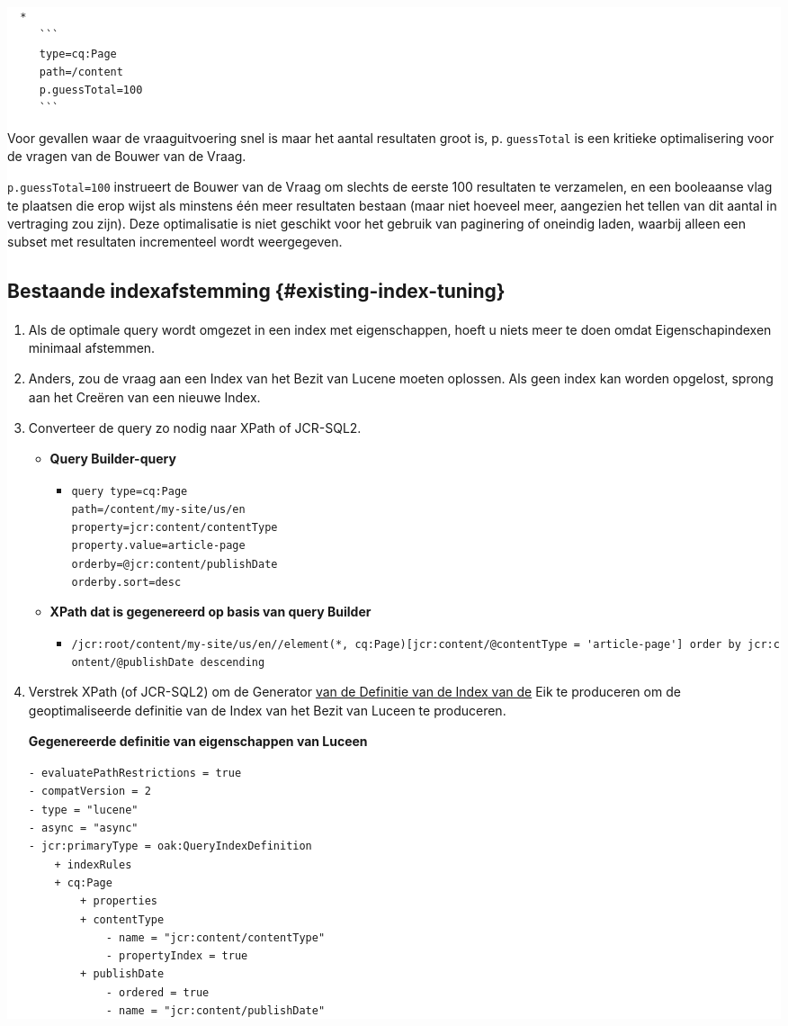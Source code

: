       * 
         ```
         type=cq:Page
         path=/content
         p.guessTotal=100
         ```
   Voor gevallen waar de vraaguitvoering snel is maar het aantal resultaten groot is, p. `guessTotal` is een kritieke optimalisering voor de vragen van de Bouwer van de Vraag.

   `p.guessTotal=100` instrueert de Bouwer van de Vraag om slechts de eerste 100 resultaten te verzamelen, en een booleaanse vlag te plaatsen die erop wijst als minstens één meer resultaten bestaan (maar niet hoeveel meer, aangezien het tellen van dit aantal in vertraging zou zijn). Deze optimalisatie is niet geschikt voor het gebruik van paginering of oneindig laden, waarbij alleen een subset met resultaten incrementeel wordt weergegeven.

## Bestaande indexafstemming {#existing-index-tuning}

1. Als de optimale query wordt omgezet in een index met eigenschappen, hoeft u niets meer te doen omdat Eigenschapindexen minimaal afstemmen.
1. Anders, zou de vraag aan een Index van het Bezit van Lucene moeten oplossen. Als geen index kan worden opgelost, sprong aan het Creëren van een nieuwe Index.
1. Converteer de query zo nodig naar XPath of JCR-SQL2.

   * **Query Builder-query**

      * 
         ```
         query type=cq:Page
         path=/content/my-site/us/en
         property=jcr:content/contentType
         property.value=article-page
         orderby=@jcr:content/publishDate
         orderby.sort=desc
         ```
   * **XPath dat is gegenereerd op basis van query Builder**

      * 
         ```
         /jcr:root/content/my-site/us/en//element(*, cq:Page)[jcr:content/@contentType = 'article-page'] order by jcr:content/@publishDate descending
         ```


1. Verstrek XPath (of JCR-SQL2) om de Generator [van de Definitie van de Index van de](https://oakutils.appspot.com/generate/index) Eik te produceren om de geoptimaliseerde definitie van de Index van het Bezit van Luceen te produceren.

   **Gegenereerde definitie van eigenschappen van Luceen**

   ```xml
   - evaluatePathRestrictions = true
   - compatVersion = 2
   - type = "lucene"
   - async = "async"
   - jcr:primaryType = oak:QueryIndexDefinition
       + indexRules 
       + cq:Page 
           + properties 
           + contentType 
               - name = "jcr:content/contentType"
               - propertyIndex = true
           + publishDate 
               - ordered = true
               - name = "jcr:content/publishDate"
   ```
